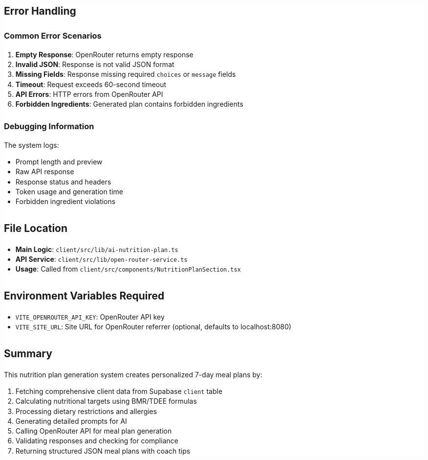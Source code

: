 ## Error Handling

### Common Error Scenarios
1. **Empty Response**: OpenRouter returns empty response
2. **Invalid JSON**: Response is not valid JSON format
3. **Missing Fields**: Response missing required `choices` or `message` fields
4. **Timeout**: Request exceeds 60-second timeout
5. **API Errors**: HTTP errors from OpenRouter API
6. **Forbidden Ingredients**: Generated plan contains forbidden ingredients

### Debugging Information
The system logs:
- Prompt length and preview
- Raw API response
- Response status and headers
- Token usage and generation time
- Forbidden ingredient violations

## File Location
- **Main Logic**: `client/src/lib/ai-nutrition-plan.ts`
- **API Service**: `client/src/lib/open-router-service.ts`
- **Usage**: Called from `client/src/components/NutritionPlanSection.tsx`

## Environment Variables Required
- `VITE_OPENROUTER_API_KEY`: OpenRouter API key
- `VITE_SITE_URL`: Site URL for OpenRouter referrer (optional, defaults to localhost:8080)

## Summary
This nutrition plan generation system creates personalized 7-day meal plans by:
1. Fetching comprehensive client data from Supabase `client` table
2. Calculating nutritional targets using BMR/TDEE formulas
3. Processing dietary restrictions and allergies
4. Generating detailed prompts for AI
5. Calling OpenRouter API for meal plan generation
6. Validating responses and checking for compliance
7. Returning structured JSON meal plans with coach tips 